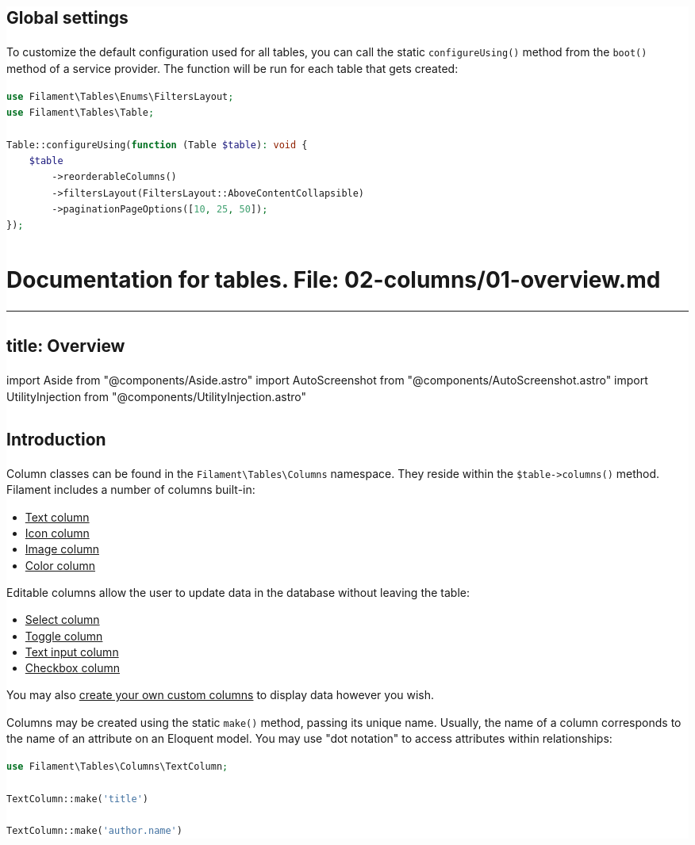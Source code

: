 ## Global settings

To customize the default configuration used for all tables, you can call the static `configureUsing()` method from the `boot()` method of a service provider. The function will be run for each table that gets created:

```php
use Filament\Tables\Enums\FiltersLayout;
use Filament\Tables\Table;

Table::configureUsing(function (Table $table): void {
    $table
        ->reorderableColumns()
        ->filtersLayout(FiltersLayout::AboveContentCollapsible)
        ->paginationPageOptions([10, 25, 50]);
});
```

# Documentation for tables. File: 02-columns/01-overview.md
---
title: Overview
---
import Aside from "@components/Aside.astro"
import AutoScreenshot from "@components/AutoScreenshot.astro"
import UtilityInjection from "@components/UtilityInjection.astro"

## Introduction

Column classes can be found in the `Filament\Tables\Columns` namespace. They reside within the `$table->columns()` method. Filament includes a number of columns built-in:

- [Text column](text)
- [Icon column](icon)
- [Image column](image)
- [Color column](color)

Editable columns allow the user to update data in the database without leaving the table:

- [Select column](select)
- [Toggle column](toggle)
- [Text input column](text-input)
- [Checkbox column](checkbox)

You may also [create your own custom columns](custom-columns) to display data however you wish.

Columns may be created using the static `make()` method, passing its unique name. Usually, the name of a column corresponds to the name of an attribute on an Eloquent model. You may use "dot notation" to access attributes within relationships:

```php
use Filament\Tables\Columns\TextColumn;

TextColumn::make('title')

TextColumn::make('author.name')
```
